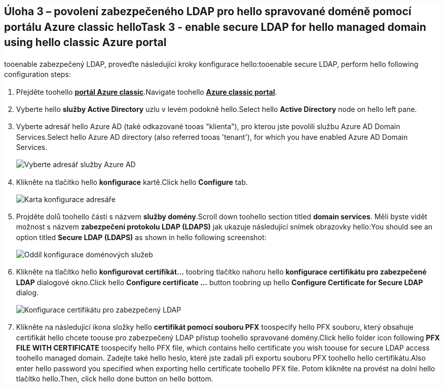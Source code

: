
## <a name="task-3---enable-secure-ldap-for-hello-managed-domain-using-hello-classic-azure-portal"></a><span data-ttu-id="87913-109">Úloha 3 – povolení zabezpečeného LDAP pro hello spravované doméně pomocí portálu Azure classic hello</span><span class="sxs-lookup"><span data-stu-id="87913-109">Task 3 - enable secure LDAP for hello managed domain using hello classic Azure portal</span></span>
<span data-ttu-id="87913-110">tooenable zabezpečený LDAP, proveďte následující kroky konfigurace hello:</span><span class="sxs-lookup"><span data-stu-id="87913-110">tooenable secure LDAP, perform hello following configuration steps:</span></span>

1. <span data-ttu-id="87913-111">Přejděte toohello  **[portál Azure classic](https://manage.windowsazure.com)**.</span><span class="sxs-lookup"><span data-stu-id="87913-111">Navigate toohello **[Azure classic portal](https://manage.windowsazure.com)**.</span></span>
2. <span data-ttu-id="87913-112">Vyberte hello **služby Active Directory** uzlu v levém podokně hello.</span><span class="sxs-lookup"><span data-stu-id="87913-112">Select hello **Active Directory** node on hello left pane.</span></span>
3. <span data-ttu-id="87913-113">Vyberte adresář hello Azure AD (také odkazované tooas "klienta"), pro kterou jste povolili službu Azure AD Domain Services.</span><span class="sxs-lookup"><span data-stu-id="87913-113">Select hello Azure AD directory (also referred tooas 'tenant'), for which you have enabled Azure AD Domain Services.</span></span>

    ![Vyberte adresář služby Azure AD](./media/active-directory-domain-services-getting-started/select-aad-directory.png)
4. <span data-ttu-id="87913-115">Klikněte na tlačítko hello **konfigurace** kartě.</span><span class="sxs-lookup"><span data-stu-id="87913-115">Click hello **Configure** tab.</span></span>

    ![Karta konfigurace adresáře](./media/active-directory-domain-services-getting-started/configure-tab.png)
5. <span data-ttu-id="87913-117">Projděte dolů toohello části s názvem **služby domény**.</span><span class="sxs-lookup"><span data-stu-id="87913-117">Scroll down toohello section titled **domain services**.</span></span> <span data-ttu-id="87913-118">Měli byste vidět možnost s názvem **zabezpečení protokolu LDAP (LDAPS)** jak ukazuje následující snímek obrazovky hello:</span><span class="sxs-lookup"><span data-stu-id="87913-118">You should see an option titled **Secure LDAP (LDAPS)** as shown in hello following screenshot:</span></span>

    ![Oddíl konfigurace doménových služeb](./media/active-directory-domain-services-admin-guide/secure-ldap-start.png)
6. <span data-ttu-id="87913-120">Klikněte na tlačítko hello **konfigurovat certifikát...**  toobring tlačítko nahoru hello **konfigurace certifikátu pro zabezpečené LDAP** dialogové okno.</span><span class="sxs-lookup"><span data-stu-id="87913-120">Click hello **Configure certificate ...** button toobring up hello **Configure Certificate for Secure LDAP** dialog.</span></span>

    ![Konfigurace certifikátu pro zabezpečený LDAP](./media/active-directory-domain-services-admin-guide/secure-ldap-configure-cert-page.png)
7. <span data-ttu-id="87913-122">Klikněte na následující ikona složky hello **certifikát pomocí souboru PFX** toospecify hello PFX souboru, který obsahuje certifikát hello chcete toouse pro zabezpečený LDAP přístup toohello spravované domény.</span><span class="sxs-lookup"><span data-stu-id="87913-122">Click hello folder icon following **PFX FILE WITH CERTIFICATE** toospecify hello PFX file, which contains hello certificate you wish toouse for secure LDAP access toohello managed domain.</span></span> <span data-ttu-id="87913-123">Zadejte také hello heslo, které jste zadali při exportu souboru PFX toohello hello certifikátu.</span><span class="sxs-lookup"><span data-stu-id="87913-123">Also enter hello password you specified when exporting hello certificate toohello PFX file.</span></span> <span data-ttu-id="87913-124">Potom klikněte na provést na dolní hello tlačítko hello.</span><span class="sxs-lookup"><span data-stu-id="87913-124">Then, click hello done button on hello bottom.</span></span>
